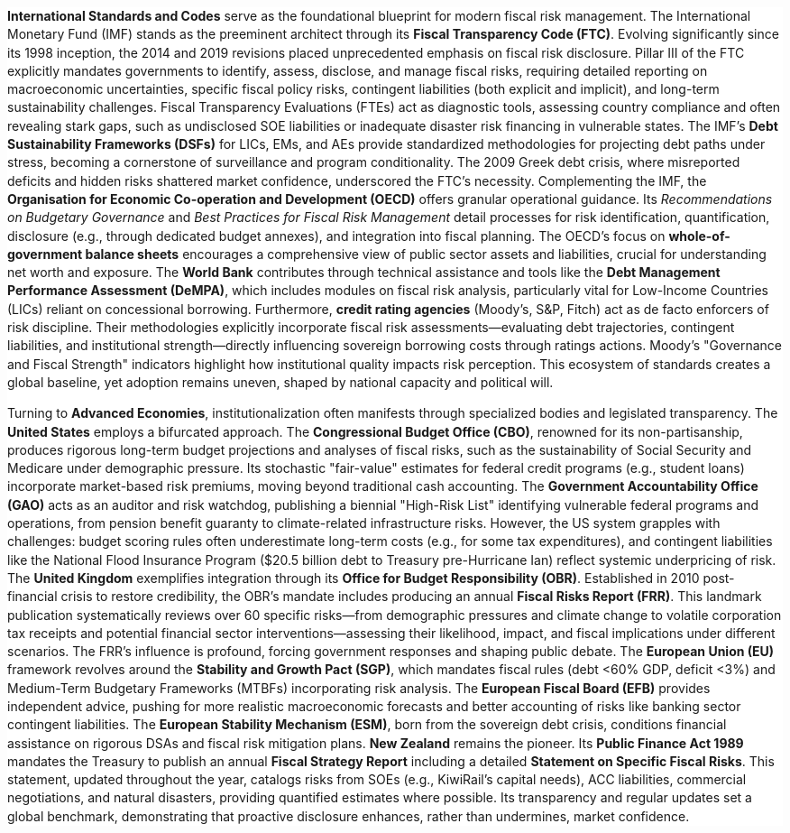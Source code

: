 **International Standards and Codes** serve as the foundational blueprint for modern fiscal risk management. The International Monetary Fund (IMF) stands as the preeminent architect through its **Fiscal Transparency Code (FTC)**. Evolving significantly since its 1998 inception, the 2014 and 2019 revisions placed unprecedented emphasis on fiscal risk disclosure. Pillar III of the FTC explicitly mandates governments to identify, assess, disclose, and manage fiscal risks, requiring detailed reporting on macroeconomic uncertainties, specific fiscal policy risks, contingent liabilities (both explicit and implicit), and long-term sustainability challenges. Fiscal Transparency Evaluations (FTEs) act as diagnostic tools, assessing country compliance and often revealing stark gaps, such as undisclosed SOE liabilities or inadequate disaster risk financing in vulnerable states. The IMF’s **Debt Sustainability Frameworks (DSFs)** for LICs, EMs, and AEs provide standardized methodologies for projecting debt paths under stress, becoming a cornerstone of surveillance and program conditionality. The 2009 Greek debt crisis, where misreported deficits and hidden risks shattered market confidence, underscored the FTC’s necessity. Complementing the IMF, the **Organisation for Economic Co-operation and Development (OECD)** offers granular operational guidance. Its *Recommendations on Budgetary Governance* and *Best Practices for Fiscal Risk Management* detail processes for risk identification, quantification, disclosure (e.g., through dedicated budget annexes), and integration into fiscal planning. The OECD’s focus on **whole-of-government balance sheets** encourages a comprehensive view of public sector assets and liabilities, crucial for understanding net worth and exposure. The **World Bank** contributes through technical assistance and tools like the **Debt Management Performance Assessment (DeMPA)**, which includes modules on fiscal risk analysis, particularly vital for Low-Income Countries (LICs) reliant on concessional borrowing. Furthermore, **credit rating agencies** (Moody’s, S&P, Fitch) act as de facto enforcers of risk discipline. Their methodologies explicitly incorporate fiscal risk assessments—evaluating debt trajectories, contingent liabilities, and institutional strength—directly influencing sovereign borrowing costs through ratings actions. Moody’s "Governance and Fiscal Strength" indicators highlight how institutional quality impacts risk perception. This ecosystem of standards creates a global baseline, yet adoption remains uneven, shaped by national capacity and political will.

Turning to **Advanced Economies**, institutionalization often manifests through specialized bodies and legislated transparency. The **United States** employs a bifurcated approach. The **Congressional Budget Office (CBO)**, renowned for its non-partisanship, produces rigorous long-term budget projections and analyses of fiscal risks, such as the sustainability of Social Security and Medicare under demographic pressure. Its stochastic "fair-value" estimates for federal credit programs (e.g., student loans) incorporate market-based risk premiums, moving beyond traditional cash accounting. The **Government Accountability Office (GAO)** acts as an auditor and risk watchdog, publishing a biennial "High-Risk List" identifying vulnerable federal programs and operations, from pension benefit guaranty to climate-related infrastructure risks. However, the US system grapples with challenges: budget scoring rules often underestimate long-term costs (e.g., for some tax expenditures), and contingent liabilities like the National Flood Insurance Program ($20.5 billion debt to Treasury pre-Hurricane Ian) reflect systemic underpricing of risk. The **United Kingdom** exemplifies integration through its **Office for Budget Responsibility (OBR)**. Established in 2010 post-financial crisis to restore credibility, the OBR’s mandate includes producing an annual **Fiscal Risks Report (FRR)**. This landmark publication systematically reviews over 60 specific risks—from demographic pressures and climate change to volatile corporation tax receipts and potential financial sector interventions—assessing their likelihood, impact, and fiscal implications under different scenarios. The FRR’s influence is profound, forcing government responses and shaping public debate. The **European Union (EU)** framework revolves around the **Stability and Growth Pact (SGP)**, which mandates fiscal rules (debt <60% GDP, deficit <3%) and Medium-Term Budgetary Frameworks (MTBFs) incorporating risk analysis. The **European Fiscal Board (EFB)** provides independent advice, pushing for more realistic macroeconomic forecasts and better accounting of risks like banking sector contingent liabilities. The **European Stability Mechanism (ESM)**, born from the sovereign debt crisis, conditions financial assistance on rigorous DSAs and fiscal risk mitigation plans. **New Zealand** remains the pioneer. Its **Public Finance Act 1989** mandates the Treasury to publish an annual **Fiscal Strategy Report** including a detailed **Statement on Specific Fiscal Risks**. This statement, updated throughout the year, catalogs risks from SOEs (e.g., KiwiRail’s capital needs), ACC liabilities, commercial negotiations, and natural disasters, providing quantified estimates where possible. Its transparency and regular updates set a global benchmark, demonstrating that proactive disclosure enhances, rather than undermines, market confidence.
